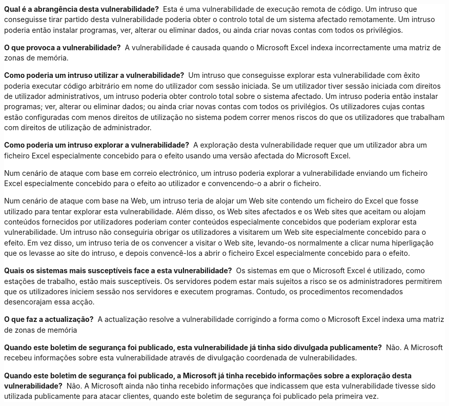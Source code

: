 **Qual é a abrangência desta vulnerabilidade?** 
Esta é uma vulnerabilidade de execução remota de código. Um intruso que conseguisse tirar partido desta vulnerabilidade poderia obter o controlo total de um sistema afectado remotamente. Um intruso poderia então instalar programas, ver, alterar ou eliminar dados, ou ainda criar novas contas com todos os privilégios.

**O que provoca a vulnerabilidade?** 
A vulnerabilidade é causada quando o Microsoft Excel indexa incorrectamente uma matriz de zonas de memória.

**Como poderia um intruso utilizar a vulnerabilidade?** 
Um intruso que conseguisse explorar esta vulnerabilidade com êxito poderia executar código arbitrário em nome do utilizador com sessão iniciada. Se um utilizador tiver sessão iniciada com direitos de utilizador administrativos, um intruso poderia obter controlo total sobre o sistema afectado. Um intruso poderia então instalar programas; ver, alterar ou eliminar dados; ou ainda criar novas contas com todos os privilégios. Os utilizadores cujas contas estão configuradas com menos direitos de utilização no sistema podem correr menos riscos do que os utilizadores que trabalham com direitos de utilização de administrador.

**Como poderia um intruso explorar a vulnerabilidade?** 
A exploração desta vulnerabilidade requer que um utilizador abra um ficheiro Excel especialmente concebido para o efeito usando uma versão afectada do Microsoft Excel.

Num cenário de ataque com base em correio electrónico, um intruso poderia explorar a vulnerabilidade enviando um ficheiro Excel especialmente concebido para o efeito ao utilizador e convencendo-o a abrir o ficheiro.

Num cenário de ataque com base na Web, um intruso teria de alojar um Web site contendo um ficheiro do Excel que fosse utilizado para tentar explorar esta vulnerabilidade. Além disso, os Web sites afectados e os Web sites que aceitam ou alojam conteúdos fornecidos por utilizadores poderiam conter conteúdos especialmente concebidos que poderiam explorar esta vulnerabilidade. Um intruso não conseguiria obrigar os utilizadores a visitarem um Web site especialmente concebido para o efeito. Em vez disso, um intruso teria de os convencer a visitar o Web site, levando-os normalmente a clicar numa hiperligação que os levasse ao site do intruso, e depois convencê-los a abrir o ficheiro Excel especialmente concebido para o efeito.

**Quais os sistemas mais susceptíveis face a esta vulnerabilidade?** 
Os sistemas em que o Microsoft Excel é utilizado, como estações de trabalho, estão mais susceptíveis. Os servidores podem estar mais sujeitos a risco se os administradores permitirem que os utilizadores iniciem sessão nos servidores e executem programas. Contudo, os procedimentos recomendados desencorajam essa acção.

**O que faz a actualização?** 
A actualização resolve a vulnerabilidade corrigindo a forma como o Microsoft Excel indexa uma matriz de zonas de memória

**Quando este boletim de segurança foi publicado, esta vulnerabilidade já tinha sido divulgada publicamente?** 
Não. A Microsoft recebeu informações sobre esta vulnerabilidade através de divulgação coordenada de vulnerabilidades.

**Quando este boletim de segurança foi publicado, a Microsoft já tinha recebido informações sobre a exploração desta vulnerabilidade?** 
Não. A Microsoft ainda não tinha recebido informações que indicassem que esta vulnerabilidade tivesse sido utilizada publicamente para atacar clientes, quando este boletim de segurança foi publicado pela primeira vez.
